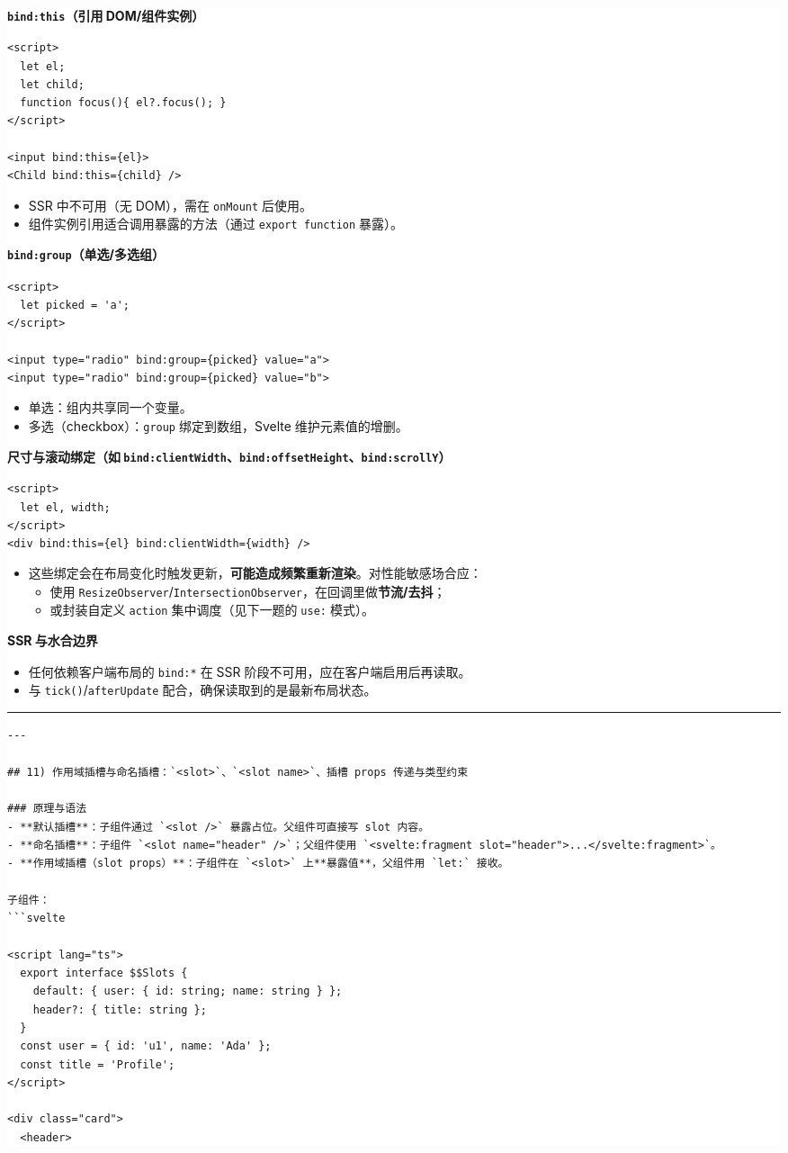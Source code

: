 **`bind:this`（引用 DOM/组件实例）**
```svelte
<script>
  let el;
  let child;
  function focus(){ el?.focus(); }
</script>

<input bind:this={el}>
<Child bind:this={child} />
```
- SSR 中不可用（无 DOM），需在 `onMount` 后使用。
- 组件实例引用适合调用暴露的方法（通过 `export function` 暴露）。

**`bind:group`（单选/多选组）**
```svelte
<script>
  let picked = 'a';
</script>

<input type="radio" bind:group={picked} value="a">
<input type="radio" bind:group={picked} value="b">
```
- 单选：组内共享同一个变量。
- 多选（checkbox）：`group` 绑定到数组，Svelte 维护元素值的增删。

**尺寸与滚动绑定（如 `bind:clientWidth`、`bind:offsetHeight`、`bind:scrollY`）**
```svelte
<script>
  let el, width;
</script>
<div bind:this={el} bind:clientWidth={width} />
```
- 这些绑定会在布局变化时触发更新，**可能造成频繁重新渲染**。对性能敏感场合应：
  - 使用 `ResizeObserver`/`IntersectionObserver`，在回调里做**节流/去抖**；
  - 或封装自定义 `action` 集中调度（见下一题的 `use:` 模式）。

**SSR 与水合边界**
- 任何依赖客户端布局的 `bind:*` 在 SSR 阶段不可用，应在客户端启用后再读取。
- 与 `tick()`/`afterUpdate` 配合，确保读取到的是最新布局状态。

---
```
---

## 11) 作用域插槽与命名插槽：`<slot>`、`<slot name>`、插槽 props 传递与类型约束

### 原理与语法
- **默认插槽**：子组件通过 `<slot />` 暴露占位。父组件可直接写 slot 内容。
- **命名插槽**：子组件 `<slot name="header" />`；父组件使用 `<svelte:fragment slot="header">...</svelte:fragment>`。
- **作用域插槽（slot props）**：子组件在 `<slot>` 上**暴露值**，父组件用 `let:` 接收。

子组件：
```svelte

<script lang="ts">
  export interface $$Slots {
    default: { user: { id: string; name: string } };
    header?: { title: string };
  }
  const user = { id: 'u1', name: 'Ada' };
  const title = 'Profile';
</script>

<div class="card">
  <header>
```
